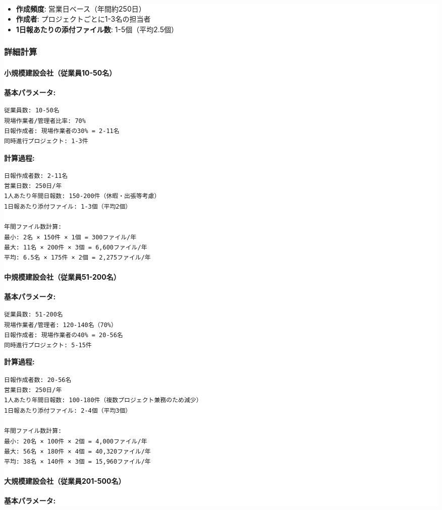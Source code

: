 - **作成頻度**: 営業日ベース（年間約250日）
- **作成者**: プロジェクトごとに1-3名の担当者
- **1日報あたりの添付ファイル数**: 1-5個（平均2.5個）

### 詳細計算

#### 小規模建設会社（従業員10-50名）
**基本パラメータ:**
```
従業員数: 10-50名
現場作業者/管理者比率: 70%
日報作成者: 現場作業者の30% = 2-11名
同時進行プロジェクト: 1-3件
```

**計算過程:**
```
日報作成者数: 2-11名
営業日数: 250日/年
1人あたり年間日報数: 150-200件（休暇・出張等考慮）
1日報あたり添付ファイル: 1-3個（平均2個）

年間ファイル数計算:
最小: 2名 × 150件 × 1個 = 300ファイル/年
最大: 11名 × 200件 × 3個 = 6,600ファイル/年
平均: 6.5名 × 175件 × 2個 = 2,275ファイル/年
```

#### 中規模建設会社（従業員51-200名）

**基本パラメータ:**
```
従業員数: 51-200名
現場作業者/管理者: 120-140名（70%）
日報作成者: 現場作業者の40% = 20-56名
同時進行プロジェクト: 5-15件
```

**計算過程:**

```
日報作成者数: 20-56名
営業日数: 250日/年
1人あたり年間日報数: 100-180件（複数プロジェクト兼務のため減少）
1日報あたり添付ファイル: 2-4個（平均3個）

年間ファイル数計算:
最小: 20名 × 100件 × 2個 = 4,000ファイル/年
最大: 56名 × 180件 × 4個 = 40,320ファイル/年
平均: 38名 × 140件 × 3個 = 15,960ファイル/年
```

#### 大規模建設会社（従業員201-500名）

**基本パラメータ:**
